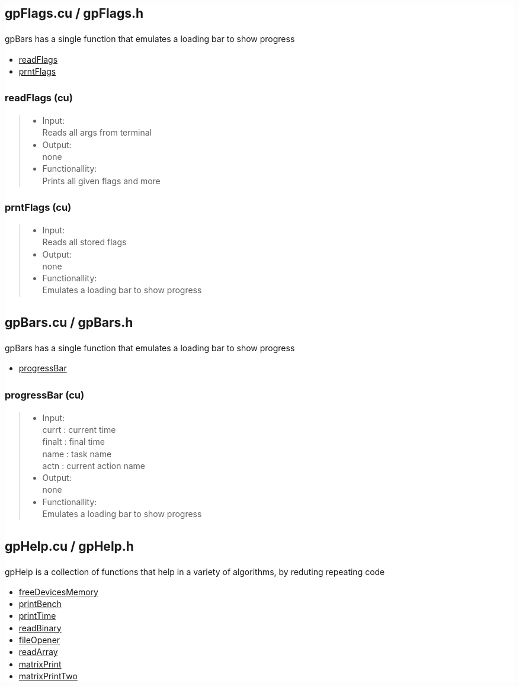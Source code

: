 ## gpFlags.cu / gpFlags.h
gpBars has a single function that emulates a loading bar to show progress

* [readFlags](#readflags-cu)
* [prntFlags](#prntflags-cu)

### readFlags (cu)
> * Input:
<br>Reads all args from terminal
> * Output: 
<br>none
> * Functionallity:
<br>Prints all given flags and more 

### prntFlags (cu)
> * Input:
<br>Reads all stored flags
> * Output: 
<br>none
> * Functionallity:
<br>Emulates a loading bar to show progress

## gpBars.cu / gpBars.h
gpBars has a single function that emulates a loading bar to show progress

* [progressBar](#progressbar-cu)

### progressBar (cu)
> * Input:
<br>currt	: current time
<br>finalt	: final time
<br>name	: task name
<br>actn	: current action name
> * Output: 
<br>none
> * Functionallity:
<br>Emulates a loading bar to show progress

## gpHelp.cu / gpHelp.h
gpHelp is a collection of functions that help in a variety of algorithms, by reduting repeating code

* [freeDevicesMemory](#freedevicesmemory-cu)
* [printBench](#printbench-cu)
* [printTime](#printtime-cu)
* [readBinary](#readbinary-cu)
* [fileOpener](#fileopener-cu)
* [readArray](#readarray-cu)
* [matrixPrint](#matrixprint-cu)
* [matrixPrintTwo](#matrixprinttwo-cu)
